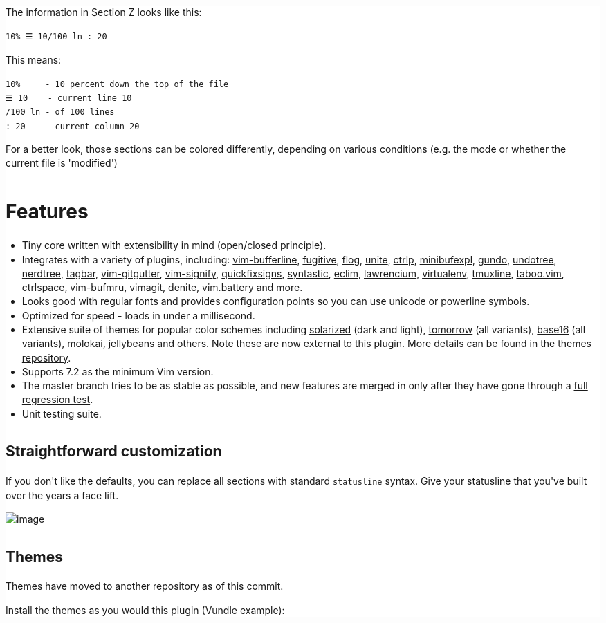 The information in Section Z looks like this:

`10% ☰ 10/100 ln : 20`

This means:
```
10%     - 10 percent down the top of the file
☰ 10    - current line 10
/100 ln - of 100 lines
: 20    - current column 20
```

For a better look, those sections can be colored differently, depending on various conditions
(e.g. the mode or whether the current file is 'modified')

# Features

*  Tiny core written with extensibility in mind ([open/closed principle][8]).
*  Integrates with a variety of plugins, including: [vim-bufferline][6],
   [fugitive][4], [flog][62], [unite][9], [ctrlp][10], [minibufexpl][15], [gundo][16],
   [undotree][17], [nerdtree][18], [tagbar][19], [vim-gitgutter][29],
   [vim-signify][30], [quickfixsigns][39], [syntastic][5], [eclim][34],
   [lawrencium][21], [virtualenv][31], [tmuxline][35], [taboo.vim][37],
   [ctrlspace][38], [vim-bufmru][47], [vimagit][50], [denite][51],
   [vim.battery][61] and more.
*  Looks good with regular fonts and provides configuration points so you can use unicode or powerline symbols.
*  Optimized for speed - loads in under a millisecond.
*  Extensive suite of themes for popular color schemes including [solarized][23] (dark and light), [tomorrow][24] (all variants), [base16][32] (all variants), [molokai][25], [jellybeans][26] and others.
 Note these are now external to this plugin. More details can be found in the [themes repository][46].
*  Supports 7.2 as the minimum Vim version.
*  The master branch tries to be as stable as possible, and new features are merged in only after they have gone through a [full regression test][33].
*  Unit testing suite.

## Straightforward customization

If you don't like the defaults, you can replace all sections with standard `statusline` syntax.  Give your statusline that you've built over the years a face lift.

![image](https://f.cloud.github.com/assets/306502/1009429/d69306da-0b38-11e3-94bf-7c6e3eef41e9.png)

## Themes

Themes have moved to
another repository as of [this commit][45].

Install the themes as you would this plugin (Vundle example):


[1]: https://github.com/Lokaltog/vim-powerline
[2]: https://github.com/powerline/powerline
[3]: https://github.com/Lokaltog/powerline-fonts
[4]: https://github.com/tpope/vim-fugitive
[5]: https://github.com/scrooloose/syntastic
[6]: https://github.com/bling/vim-bufferline
[7]: https://github.com/bling/minivimrc
[8]: http://en.wikipedia.org/wiki/Open/closed_principle
[9]: https://github.com/Shougo/unite.vim
[10]: https://github.com/ctrlpvim/ctrlp.vim
[11]: https://github.com/tpope/vim-pathogen
[12]: https://github.com/Shougo/neobundle.vim
[13]: https://github.com/VundleVim/Vundle.vim
[14]: https://github.com/vim-airline/vim-airline/wiki/Screenshots
[15]: https://github.com/techlivezheng/vim-plugin-minibufexpl
[16]: https://github.com/sjl/gundo.vim
[17]: https://github.com/mbbill/undotree
[18]: https://github.com/preservim/nerdtree
[19]: https://github.com/majutsushi/tagbar
[20]: https://powerline.readthedocs.org/en/master/installation.html#patched-fonts
[21]: https://github.com/ludovicchabant/vim-lawrencium
[22]: https://github.com/MarcWeber/vim-addon-manager
[23]: https://github.com/altercation/solarized
[24]: https://github.com/chriskempson/tomorrow-theme
[25]: https://github.com/tomasr/molokai
[26]: https://github.com/nanotech/jellybeans.vim
[27]: https://github.com/vim-airline/vim-airline/wiki/FAQ
[28]: https://github.com/chrisbra/csv.vim
[29]: https://github.com/airblade/vim-gitgutter
[30]: https://github.com/mhinz/vim-signify
[31]: https://github.com/jmcantrell/vim-virtualenv
[32]: https://github.com/chriskempson/base16-vim
[33]: https://github.com/vim-airline/vim-airline/wiki/Test-Plan
[34]: http://eclim.org
[35]: https://github.com/edkolev/tmuxline.vim
[36]: https://github.com/edkolev/promptline.vim
[37]: https://github.com/gcmt/taboo.vim
[38]: https://github.com/vim-ctrlspace/vim-ctrlspace
[39]: https://github.com/tomtom/quickfixsigns_vim
[40]: https://github.com/junegunn/vim-plug
[41]: https://github.com/bling
[42]: https://github.com/chrisbra
[43]: https://github.com/vim-airline/vim-airline/wiki/Becoming-a-Maintainer
[45]: https://github.com/vim-airline/vim-airline/commit/d7fd8ca649e441b3865551a325b10504cdf0711b
[46]: https://github.com/vim-airline/vim-airline-themes#vim-airline-themes--
[47]: https://github.com/mildred/vim-bufmru
[48]: https://github.com/ierton/xkb-switch
[49]: https://github.com/vovkasm/input-source-switcher
[50]: https://github.com/jreybert/vimagit
[51]: https://github.com/Shougo/denite.nvim
[52]: https://github.com/Shougo/dein.vim
[53]: https://github.com/lervag/vimtex
[54]: https://github.com/mox-mox/vim-localsearch
[55]: https://github.com/k-takata/minpac/
[56]: https://github.com/vim-airline/vim-airline-themes/blob/master/autoload/airline/themes/dark_minimal.vim
[57]: https://github.com/autozimu/LanguageClient-neovim
[58]: https://github.com/vim-airline/vim-airline/blob/master/LICENSE
[59]: https://github.com/neoclide/coc-git
[60]: https://github.com/cdelledonne/vim-cmake
[61]: http://github.com/lambdalisue/battery.vim/
[62]: http://github.com/rbong/vim-flog/
[63]: https://github.com/lewis6991/gitsigns.nvim